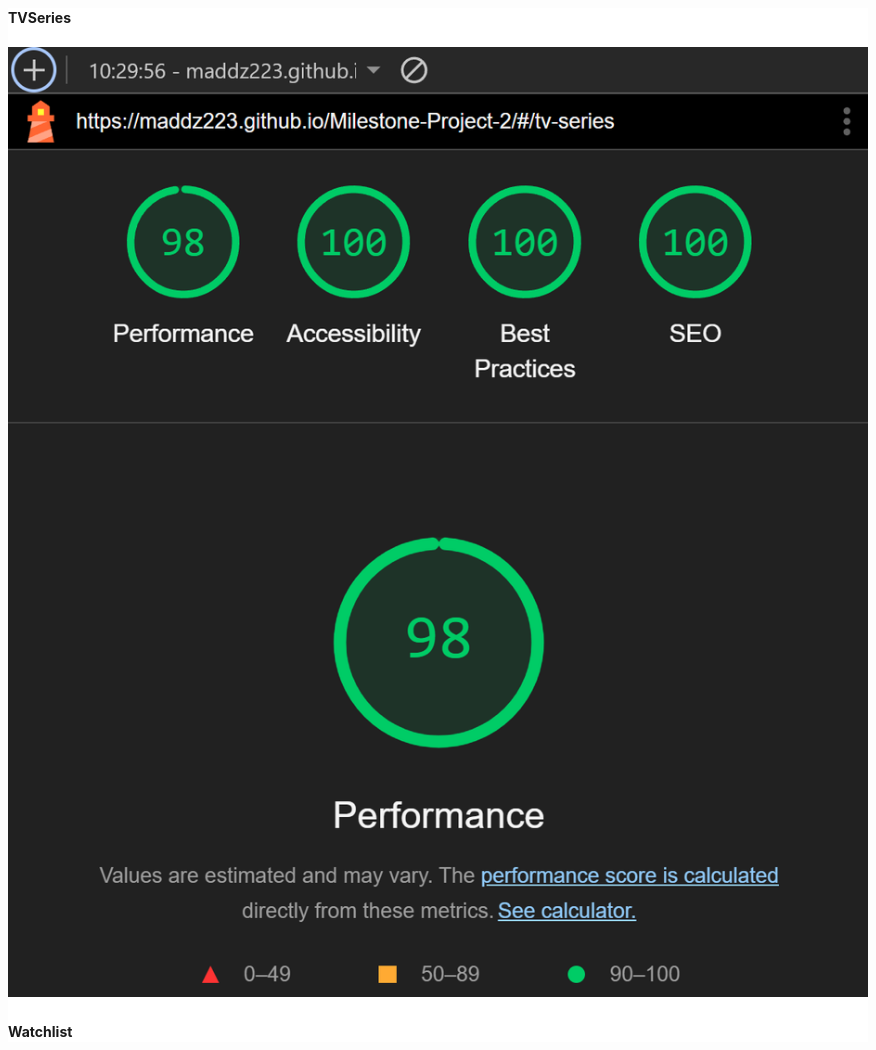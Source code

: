 #### TVSeries
![TVSeries Page](https://github.com/Maddz223/Milestone-Project-2/blob/main/Assets/README-images/TVSeries-page-lighthouse.png)

#### Watchlist